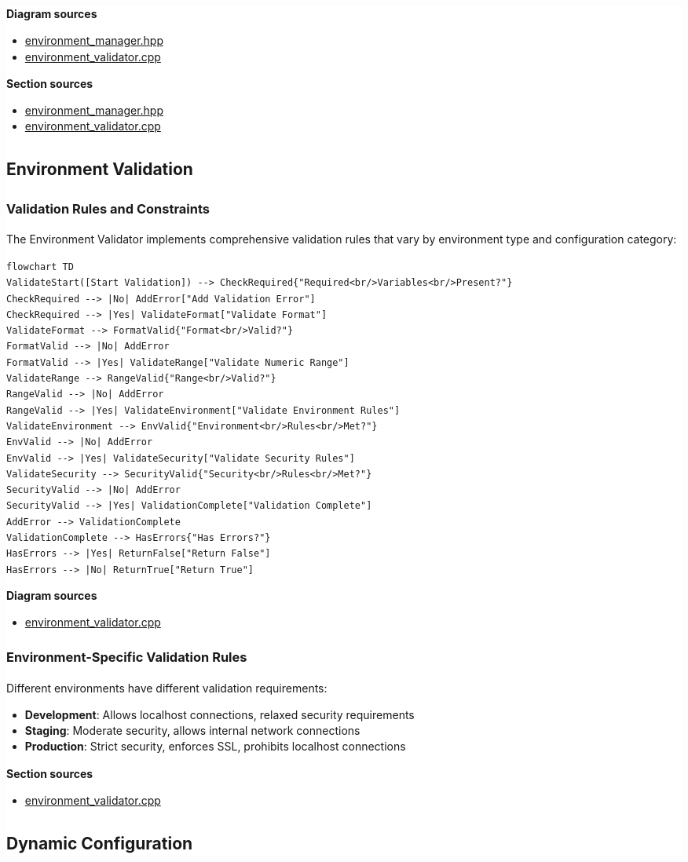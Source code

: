 **Diagram sources**
- [environment_manager.hpp](file://shared/config/environment_manager.hpp#L35-L50)
- [environment_validator.cpp](file://shared/config/environment_validator.cpp#L1-L50)

**Section sources**
- [environment_manager.hpp](file://shared/config/environment_manager.hpp#L35-L50)
- [environment_validator.cpp](file://shared/config/environment_validator.cpp#L1-L100)

## Environment Validation

### Validation Rules and Constraints

The Environment Validator implements comprehensive validation rules that vary by environment type and configuration category:

```mermaid
flowchart TD
ValidateStart([Start Validation]) --> CheckRequired{"Required<br/>Variables<br/>Present?"}
CheckRequired --> |No| AddError["Add Validation Error"]
CheckRequired --> |Yes| ValidateFormat["Validate Format"]
ValidateFormat --> FormatValid{"Format<br/>Valid?"}
FormatValid --> |No| AddError
FormatValid --> |Yes| ValidateRange["Validate Numeric Range"]
ValidateRange --> RangeValid{"Range<br/>Valid?"}
RangeValid --> |No| AddError
RangeValid --> |Yes| ValidateEnvironment["Validate Environment Rules"]
ValidateEnvironment --> EnvValid{"Environment<br/>Rules<br/>Met?"}
EnvValid --> |No| AddError
EnvValid --> |Yes| ValidateSecurity["Validate Security Rules"]
ValidateSecurity --> SecurityValid{"Security<br/>Rules<br/>Met?"}
SecurityValid --> |No| AddError
SecurityValid --> |Yes| ValidationComplete["Validation Complete"]
AddError --> ValidationComplete
ValidationComplete --> HasErrors{"Has Errors?"}
HasErrors --> |Yes| ReturnFalse["Return False"]
HasErrors --> |No| ReturnTrue["Return True"]
```

**Diagram sources**
- [environment_validator.cpp](file://shared/config/environment_validator.cpp#L50-L150)

### Environment-Specific Validation Rules

Different environments have different validation requirements:

- **Development**: Allows localhost connections, relaxed security requirements
- **Staging**: Moderate security, allows internal network connections
- **Production**: Strict security, enforces SSL, prohibits localhost connections

**Section sources**
- [environment_validator.cpp](file://shared/config/environment_validator.cpp#L50-L200)

## Dynamic Configuration
